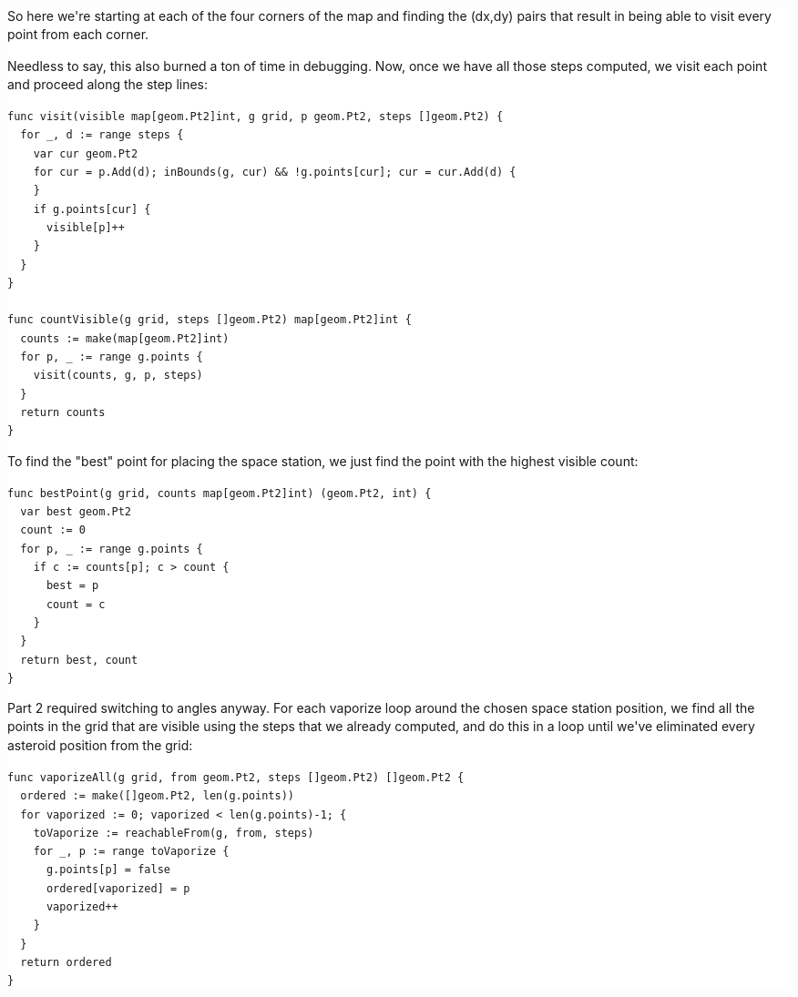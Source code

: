 So here we're starting at each of the four corners of the map and finding the
(dx,dy) pairs that result in being able to visit every point from each corner.

Needless to say, this also burned a ton of time in debugging. Now, once we
have all those steps computed, we visit each point and proceed along the step
lines:

```
func visit(visible map[geom.Pt2]int, g grid, p geom.Pt2, steps []geom.Pt2) {
  for _, d := range steps {
    var cur geom.Pt2
    for cur = p.Add(d); inBounds(g, cur) && !g.points[cur]; cur = cur.Add(d) {
    }
    if g.points[cur] {
      visible[p]++
    }
  }
}

func countVisible(g grid, steps []geom.Pt2) map[geom.Pt2]int {
  counts := make(map[geom.Pt2]int)
  for p, _ := range g.points {
    visit(counts, g, p, steps)
  }
  return counts
}
```

To find the "best" point for placing the space station, we just find the point
with the highest visible count:

```
func bestPoint(g grid, counts map[geom.Pt2]int) (geom.Pt2, int) {
  var best geom.Pt2
  count := 0
  for p, _ := range g.points {
    if c := counts[p]; c > count {
      best = p
      count = c
    }
  }
  return best, count
}
```

Part 2 required switching to angles anyway. For each vaporize loop around the
chosen space station position, we find all the points in the grid that are
visible using the steps that we already computed, and do this in a loop until
we've eliminated every asteroid position from the grid:

```
func vaporizeAll(g grid, from geom.Pt2, steps []geom.Pt2) []geom.Pt2 {
  ordered := make([]geom.Pt2, len(g.points))
  for vaporized := 0; vaporized < len(g.points)-1; {
    toVaporize := reachableFrom(g, from, steps)
    for _, p := range toVaporize {
      g.points[p] = false
      ordered[vaporized] = p
      vaporized++
    }
  }
  return ordered
}
```
